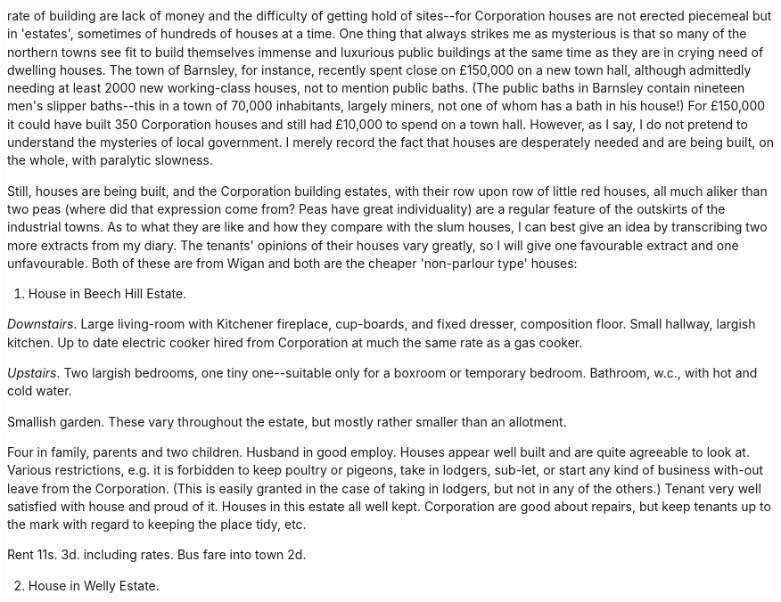 rate of building are lack of money and the difficulty of getting hold of
sites--for Corporation houses are not erected piecemeal but in
'estates', sometimes of hundreds of houses at a time. One thing that
always strikes me as mysterious is that so many of the northern towns
see fit to build themselves immense and luxurious public buildings at
the same time as they are in crying need of dwelling houses. The town of
Barnsley, for instance, recently spent close on £150,000 on a new town
hall, although admittedly needing at least 2000 new working-class
houses, not to mention public baths. (The public baths in Barnsley
contain nineteen men's slipper baths--this in a town of 70,000
inhabitants, largely miners, not one of whom has a bath in his house!)
For £150,000 it could have built 350 Corporation houses and still had
£10,000 to spend on a town hall. However, as I say, I do not pretend to
understand the mysteries of local government. I merely record the fact
that houses are desperately needed and are being built, on the whole,
with paralytic slowness.

Still, houses are being built, and the Corporation building estates,
with their row upon row of little red houses, all much aliker than two
peas (where did that expression come from? Peas have great
individuality) are a regular feature of the outskirts of the industrial
towns. As to what they are like and how they compare with the slum
houses, I can best give an idea by transcribing two more extracts from
my diary. The tenants' opinions of their houses vary greatly, so I will
give one favourable extract and one unfavourable. Both of these are from
Wigan and both are the cheaper 'non-parlour type' houses:


1. House in Beech Hill Estate.

_Downstairs_. Large living-room with Kitchener fireplace, cup-boards,
and fixed dresser, composition floor. Small hallway, largish kitchen. Up
to date electric cooker hired from Corporation at much the same rate as
a gas cooker.

_Upstairs_. Two largish bedrooms, one tiny one--suitable only for a
boxroom or temporary bedroom. Bathroom, w.c., with hot and cold water.

Smallish garden. These vary throughout the estate, but mostly rather
smaller than an allotment.

Four in family, parents and two children. Husband in good employ. Houses
appear well built and are quite agreeable to look at. Various
restrictions, e.g. it is forbidden to keep poultry or pigeons, take in
lodgers, sub-let, or start any kind of business with-out leave from the
Corporation. (This is easily granted in the case of taking in lodgers,
but not in any of the others.) Tenant very well satisfied with house
and proud of it. Houses in this estate all well kept. Corporation are
good about repairs, but keep tenants up to the mark with regard to
keeping the place tidy, etc.

Rent 11s. 3d. including rates. Bus fare into town 2d.


2. House in Welly Estate.
